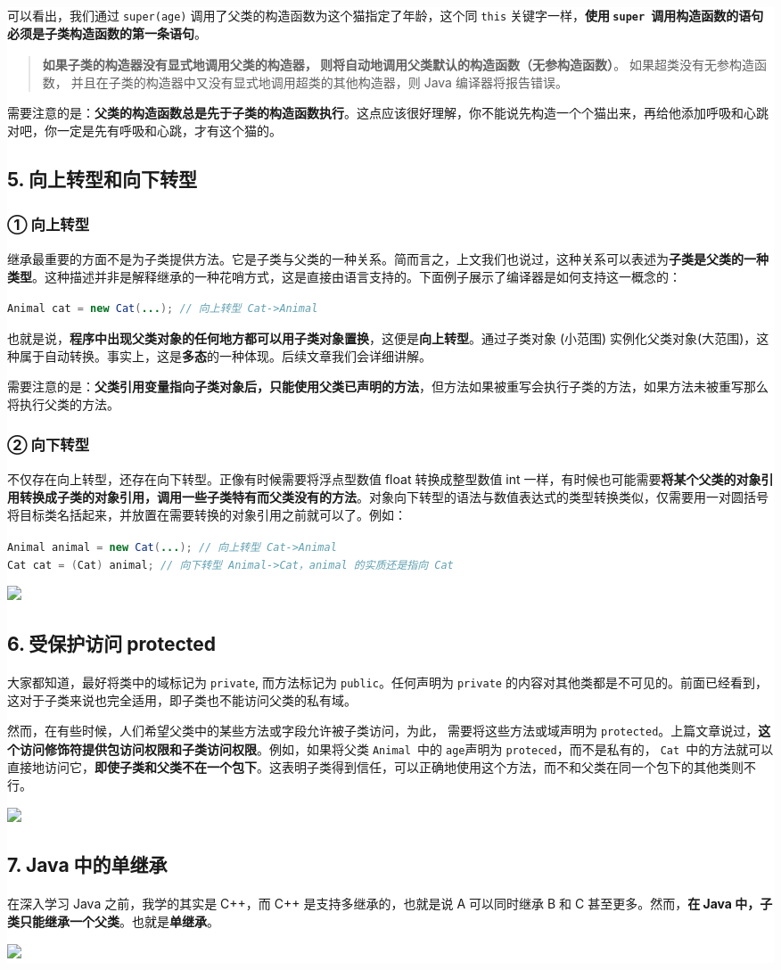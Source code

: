 可以看出，我们通过 `super(age)` 调用了父类的构造函数为这个猫指定了年龄，这个同 `this` 关键字一样，**使用 `super `调用构造函数的语句必须是子类构造函数的第一条语句**。 

> **如果子类的构造器没有显式地调用父类的构造器， 则将自动地调用父类默认的构造函数（无参构造函数）**。 如果超类没有无参构造函数， 并且在子类的构造器中又没有显式地调用超类的其他构造器，则 Java 编译器将报告错误。

需要注意的是：**父类的构造函数总是先于子类的构造函数执行**。这点应该很好理解，你不能说先构造一个个猫出来，再给他添加呼吸和心跳对吧，你一定是先有呼吸和心跳，才有这个猫的。

## 5. 向上转型和向下转型

### ① 向上转型

继承最重要的方面不是为子类提供方法。它是子类与父类的一种关系。简而言之，上文我们也说过，这种关系可以表述为**子类是父类的一种类型**。这种描述并非是解释继承的一种花哨方式，这是直接由语言支持的。下面例子展示了编译器是如何支持这一概念的：

```java
Animal cat = new Cat(...); // 向上转型 Cat->Animal
```

也就是说，**程序中出现父类对象的任何地方都可以用子类对象置换**，这便是**向上转型**。通过子类对象 (小范围) 实例化父类对象(大范围)，这种属于自动转换。事实上，这是**多态**的一种体现。后续文章我们会详细讲解。

需要注意的是：**父类引用变量指向子类对象后，只能使用父类已声明的方法**，但方法如果被重写会执行子类的方法，如果方法未被重写那么将执行父类的方法。

### ② 向下转型

不仅存在向上转型，还存在向下转型。正像有时候需要将浮点型数值 float 转换成整型数值 int 一样，有时候也可能需要**将某个父类的对象引用转换成子类的对象引用，调用一些子类特有而父类没有的方法**。对象向下转型的语法与数值表达式的类型转换类似，仅需要用一对圆括号将目标类名括起来，并放置在需要转换的对象引用之前就可以了。例如： 

```java
Animal animal = new Cat(...); // 向上转型 Cat->Animal
Cat cat = (Cat) animal; // 向下转型 Animal->Cat，animal 的实质还是指向 Cat
```

![](https://gitee.com/veal98/images/raw/master/img/20210129222050.png)

## 6. 受保护访问 protected

大家都知道，最好将类中的域标记为 `private`, 而方法标记为 `public`。任何声明为 `private` 的内容对其他类都是不可见的。前面已经看到， 这对于子类来说也完全适用，即子类也不能访问父类的私有域。

然而，在有些时候，人们希望父类中的某些方法或字段允许被子类访问，为此， 需要将这些方法或域声明为 `protected`。上篇文章说过，**这个访问修饰符提供包访问权限和子类访问权限**。例如，如果将父类 `Animal `中的 `age`声明为 `proteced`，而不是私有的， `Cat `中的方法就可以直接地访问它，**即使子类和父类不在一个包下**。这表明子类得到信任，可以正确地使用这个方法，而不和父类在同一个包下的其他类则不行。

![](https://gitee.com/veal98/images/raw/master/img/20210124205831.png)

## 7. Java 中的单继承

在深入学习 Java 之前，我学的其实是 C++，而 C++ 是支持多继承的，也就是说 A 可以同时继承 B 和 C 甚至更多。然而，**在 Java 中，子类只能继承一个父类**。也就是**单继承**。

![](https://gitee.com/veal98/images/raw/master/img/20210129221818.png)
